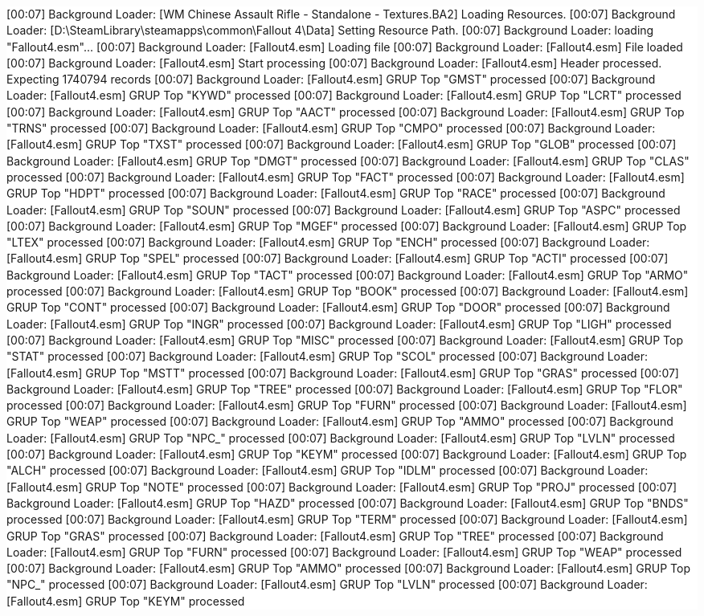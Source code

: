 [00:07] Background Loader: [WM Chinese Assault Rifle - Standalone - Textures.BA2] Loading Resources.
[00:07] Background Loader: [D:\SteamLibrary\steamapps\common\Fallout 4\Data\] Setting Resource Path.
[00:07] Background Loader: loading "Fallout4.esm"...
[00:07] Background Loader: [Fallout4.esm] Loading file
[00:07] Background Loader: [Fallout4.esm] File loaded
[00:07] Background Loader: [Fallout4.esm] Start processing
[00:07] Background Loader: [Fallout4.esm] Header processed. Expecting 1740794 records
[00:07] Background Loader: [Fallout4.esm] GRUP Top "GMST" processed
[00:07] Background Loader: [Fallout4.esm] GRUP Top "KYWD" processed
[00:07] Background Loader: [Fallout4.esm] GRUP Top "LCRT" processed
[00:07] Background Loader: [Fallout4.esm] GRUP Top "AACT" processed
[00:07] Background Loader: [Fallout4.esm] GRUP Top "TRNS" processed
[00:07] Background Loader: [Fallout4.esm] GRUP Top "CMPO" processed
[00:07] Background Loader: [Fallout4.esm] GRUP Top "TXST" processed
[00:07] Background Loader: [Fallout4.esm] GRUP Top "GLOB" processed
[00:07] Background Loader: [Fallout4.esm] GRUP Top "DMGT" processed
[00:07] Background Loader: [Fallout4.esm] GRUP Top "CLAS" processed
[00:07] Background Loader: [Fallout4.esm] GRUP Top "FACT" processed
[00:07] Background Loader: [Fallout4.esm] GRUP Top "HDPT" processed
[00:07] Background Loader: [Fallout4.esm] GRUP Top "RACE" processed
[00:07] Background Loader: [Fallout4.esm] GRUP Top "SOUN" processed
[00:07] Background Loader: [Fallout4.esm] GRUP Top "ASPC" processed
[00:07] Background Loader: [Fallout4.esm] GRUP Top "MGEF" processed
[00:07] Background Loader: [Fallout4.esm] GRUP Top "LTEX" processed
[00:07] Background Loader: [Fallout4.esm] GRUP Top "ENCH" processed
[00:07] Background Loader: [Fallout4.esm] GRUP Top "SPEL" processed
[00:07] Background Loader: [Fallout4.esm] GRUP Top "ACTI" processed
[00:07] Background Loader: [Fallout4.esm] GRUP Top "TACT" processed
[00:07] Background Loader: [Fallout4.esm] GRUP Top "ARMO" processed
[00:07] Background Loader: [Fallout4.esm] GRUP Top "BOOK" processed
[00:07] Background Loader: [Fallout4.esm] GRUP Top "CONT" processed
[00:07] Background Loader: [Fallout4.esm] GRUP Top "DOOR" processed
[00:07] Background Loader: [Fallout4.esm] GRUP Top "INGR" processed
[00:07] Background Loader: [Fallout4.esm] GRUP Top "LIGH" processed
[00:07] Background Loader: [Fallout4.esm] GRUP Top "MISC" processed
[00:07] Background Loader: [Fallout4.esm] GRUP Top "STAT" processed
[00:07] Background Loader: [Fallout4.esm] GRUP Top "SCOL" processed
[00:07] Background Loader: [Fallout4.esm] GRUP Top "MSTT" processed
[00:07] Background Loader: [Fallout4.esm] GRUP Top "GRAS" processed
[00:07] Background Loader: [Fallout4.esm] GRUP Top "TREE" processed
[00:07] Background Loader: [Fallout4.esm] GRUP Top "FLOR" processed
[00:07] Background Loader: [Fallout4.esm] GRUP Top "FURN" processed
[00:07] Background Loader: [Fallout4.esm] GRUP Top "WEAP" processed
[00:07] Background Loader: [Fallout4.esm] GRUP Top "AMMO" processed
[00:07] Background Loader: [Fallout4.esm] GRUP Top "NPC_" processed
[00:07] Background Loader: [Fallout4.esm] GRUP Top "LVLN" processed
[00:07] Background Loader: [Fallout4.esm] GRUP Top "KEYM" processed
[00:07] Background Loader: [Fallout4.esm] GRUP Top "ALCH" processed
[00:07] Background Loader: [Fallout4.esm] GRUP Top "IDLM" processed
[00:07] Background Loader: [Fallout4.esm] GRUP Top "NOTE" processed
[00:07] Background Loader: [Fallout4.esm] GRUP Top "PROJ" processed
[00:07] Background Loader: [Fallout4.esm] GRUP Top "HAZD" processed
[00:07] Background Loader: [Fallout4.esm] GRUP Top "BNDS" processed
[00:07] Background Loader: [Fallout4.esm] GRUP Top "TERM" processed
[00:07] Background Loader: [Fallout4.esm] GRUP Top "GRAS" processed
[00:07] Background Loader: [Fallout4.esm] GRUP Top "TREE" processed
[00:07] Background Loader: [Fallout4.esm] GRUP Top "FURN" processed
[00:07] Background Loader: [Fallout4.esm] GRUP Top "WEAP" processed
[00:07] Background Loader: [Fallout4.esm] GRUP Top "AMMO" processed
[00:07] Background Loader: [Fallout4.esm] GRUP Top "NPC_" processed
[00:07] Background Loader: [Fallout4.esm] GRUP Top "LVLN" processed
[00:07] Background Loader: [Fallout4.esm] GRUP Top "KEYM" processed